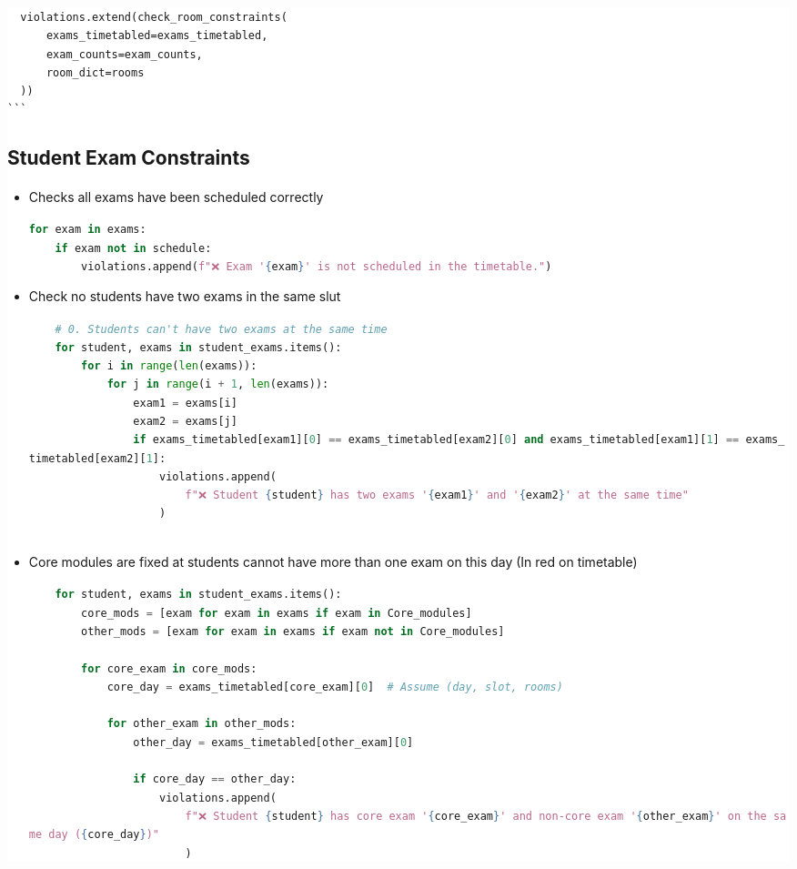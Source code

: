       violations.extend(check_room_constraints(
          exams_timetabled=exams_timetabled,
          exam_counts=exam_counts,
          room_dict=rooms
      ))
    ```
    

## Student Exam Constraints

- Checks all exams have been scheduled correctly
    
    ```python
    for exam in exams:
    	if exam not in schedule:
    		violations.append(f"❌ Exam '{exam}' is not scheduled in the timetable.")
    ```
    
- Check no students have two exams in the same slut
    
    ```python
        # 0. Students can't have two exams at the same time
        for student, exams in student_exams.items():
            for i in range(len(exams)):
                for j in range(i + 1, len(exams)):
                    exam1 = exams[i]
                    exam2 = exams[j]
                    if exams_timetabled[exam1][0] == exams_timetabled[exam2][0] and exams_timetabled[exam1][1] == exams_timetabled[exam2][1]:
                        violations.append(
                            f"❌ Student {student} has two exams '{exam1}' and '{exam2}' at the same time"
                        )
        
    ```
    
- Core modules are fixed at students cannot have more than one exam on this day (In red on timetable)
    
    ```python
        for student, exams in student_exams.items():
            core_mods = [exam for exam in exams if exam in Core_modules]
            other_mods = [exam for exam in exams if exam not in Core_modules]
    
            for core_exam in core_mods:
                core_day = exams_timetabled[core_exam][0]  # Assume (day, slot, rooms)
    
                for other_exam in other_mods:
                    other_day = exams_timetabled[other_exam][0]
    
                    if core_day == other_day:
                        violations.append(
                            f"❌ Student {student} has core exam '{core_exam}' and non-core exam '{other_exam}' on the same day ({core_day})"
                            )
    ```
    